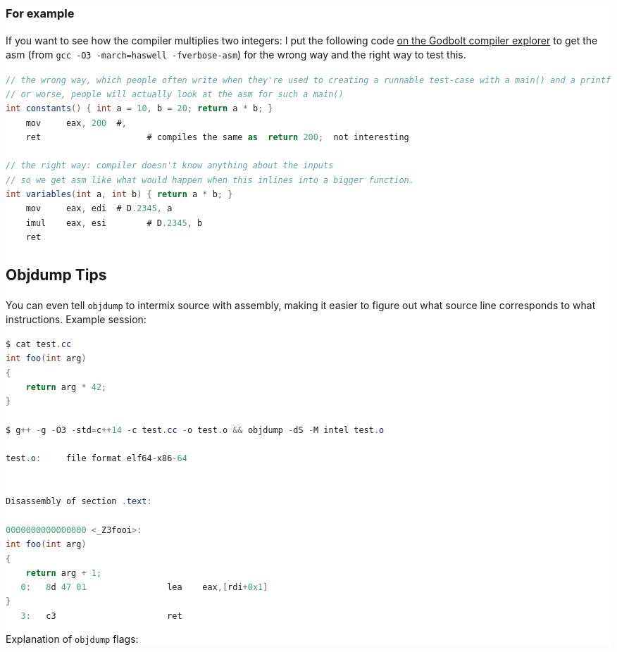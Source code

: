 ### For example
If you want to see how the compiler multiplies two integers: I put the following code [on the Godbolt compiler explorer](http://gcc.godbolt.org/#compilers:!((compiler:g530,options:%27-xc+-std%3Dgnu11+-Wall+-Wextra++-O3+-fverbose-asm+-ffast-math+-march%3Dhaswell%27,source:%27int+constants()+%7B+int+a+%3D+10,+b+%3D+20%3B+return+a+*+b%3B+%7D%0Aint+variables(int+a,+int+b)+%7B+return+a+*+b%3B+%7D%0A%27)),filterAsm:(commentOnly:!t,directives:!t,intel:!t,labels:!t),version:3) to get the asm (from `gcc -O3 -march=haswell -fverbose-asm`) for the wrong way and the right way to test this.

```csharp
// the wrong way, which people often write when they're used to creating a runnable test-case with a main() and a printf
// or worse, people will actually look at the asm for such a main()
int constants() { int a = 10, b = 20; return a * b; }
    mov     eax, 200  #,
    ret                     # compiles the same as  return 200;  not interesting

// the right way: compiler doesn't know anything about the inputs
// so we get asm like what would happen when this inlines into a bigger function.
int variables(int a, int b) { return a * b; }
    mov     eax, edi  # D.2345, a
    imul    eax, esi        # D.2345, b
    ret
```

## Objdump Tips
You can even tell `objdump` to intermix source with assembly, making it easier to figure out what source line corresponds to what instructions. Example session:

```csharp
$ cat test.cc
int foo(int arg)
{
    return arg * 42;
}

$ g++ -g -O3 -std=c++14 -c test.cc -o test.o && objdump -dS -M intel test.o

test.o:     file format elf64-x86-64


Disassembly of section .text:

0000000000000000 <_Z3fooi>:
int foo(int arg)
{
    return arg + 1;
   0:   8d 47 01                lea    eax,[rdi+0x1]
}
   3:   c3                      ret    
```

Explanation of `objdump` flags:
